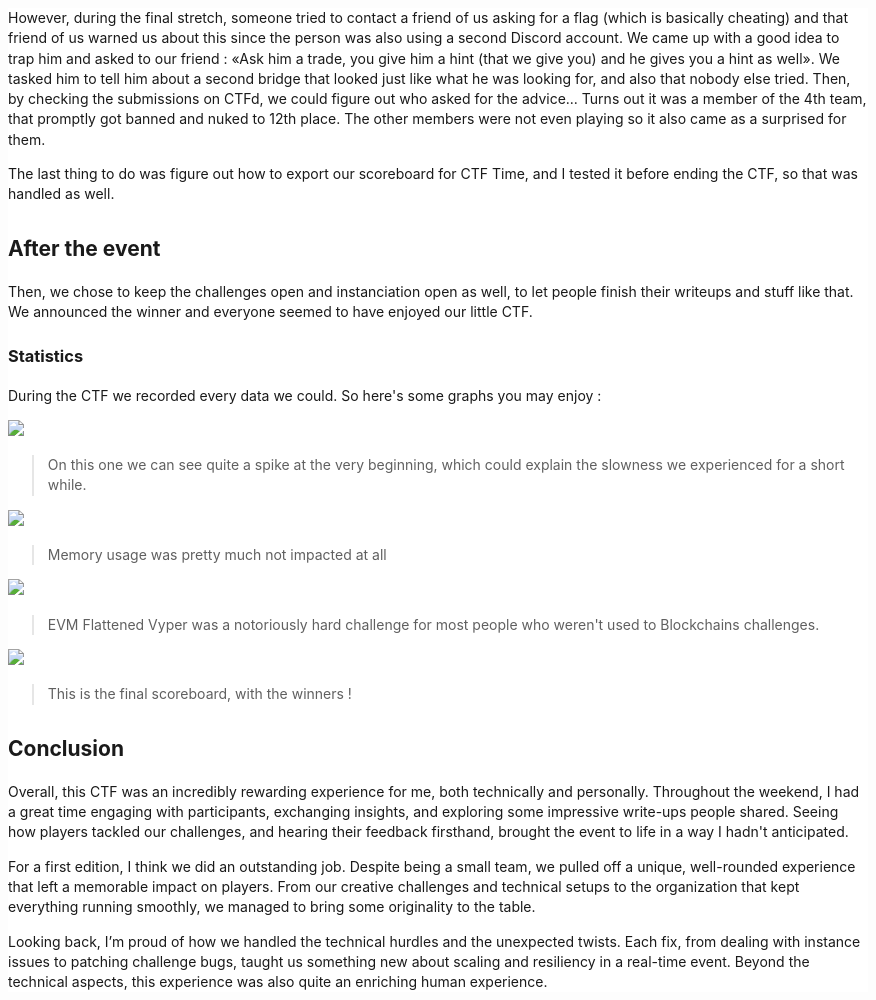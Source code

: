 However, during the final stretch, someone tried to contact a friend of us asking for a flag (which is basically cheating) and that friend of us warned us about this since the person was also using a second Discord account. We came up with a good idea to trap him and asked to our friend : «Ask him a trade, you give him a hint (that we give you) and he gives you a hint as well». We tasked him to tell him about a second bridge that looked just like what he was looking for, and also that nobody else tried. Then, by checking the submissions on CTFd, we could figure out who asked for the advice... Turns out it was a member of the 4th team, that promptly got banned and nuked to 12th place. The other members were not even playing so it also came as a surprised for them.

The last thing to do was figure out how to export our scoreboard for CTF Time, and I tested it before ending the CTF, so that was handled as well.

## After the event

Then, we chose to keep the challenges open and instanciation open as well, to let people finish their writeups and stuff like that. We announced the winner and everyone seemed to have enjoyed our little CTF.

### Statistics

During the CTF we recorded every data we could. So here's some graphs you may enjoy :

<img src="/blog/how-not-to-build-a-ctf/66bb63ec.png" width="500px">

> On this one we can see quite a spike at the very beginning, which could explain the slowness we experienced for a short while.

<img src="/blog/how-not-to-build-a-ctf/503b1a05.png" width="500px">

> Memory usage was pretty much not impacted at all

<img src="/blog/how-not-to-build-a-ctf/de4727a9.png" width="500px">

> EVM Flattened Vyper was a notoriously hard challenge for most people who weren't used to Blockchains challenges.

<img src="/blog/how-not-to-build-a-ctf/4b059b39.png" width="500px">

> This is the final scoreboard, with the winners !

##  Conclusion

Overall, this CTF was an incredibly rewarding experience for me, both technically and personally. Throughout the weekend, I had a great time engaging with participants, exchanging insights, and exploring some impressive write-ups people shared. Seeing how players tackled our challenges, and hearing their feedback firsthand, brought the event to life in a way I hadn't anticipated.

For a first edition, I think we did an outstanding job. Despite being a small team, we pulled off a unique, well-rounded experience that left a memorable impact on players. From our creative challenges and technical setups to the organization that kept everything running smoothly, we managed to bring some originality to the table.

Looking back, I’m proud of how we handled the technical hurdles and the unexpected twists. Each fix, from dealing with instance issues to patching challenge bugs, taught us something new about scaling and resiliency in a real-time event. Beyond the technical aspects, this experience was also quite an enriching human experience.
